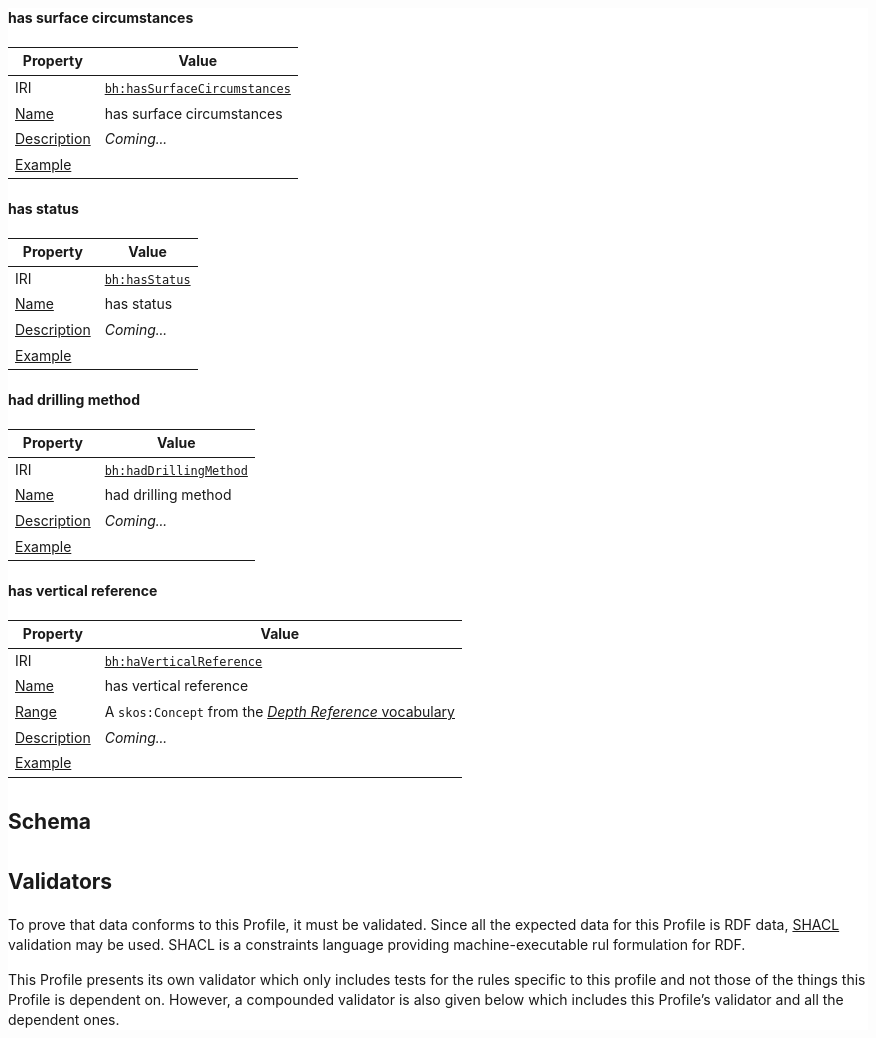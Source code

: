 #### has surface circumstances
<a id="hasSurfaceCircumstances"></a>

**Property** | **Value**
--- | ---
IRI | [`bh:hasSurfaceCircumstances`](https://linked.data.gov.au/def/borehole/hasSurfaceCircumstances)
[Name](https://schema.org/name "sdo:name") | has surface circumstances
[Description](https://schema.org/description "sdo:description") | _Coming..._
[Example](https://www.w3.org/TR/skos-reference/#notes "skos:example") | 

#### has status
<a id="hasStatus"></a>

**Property** | **Value**
--- | ---
IRI | [`bh:hasStatus`](https://linked.data.gov.au/def/borehole/hasStatus)
[Name](https://schema.org/name "sdo:name") | has status
[Description](https://schema.org/description "sdo:description") | _Coming..._
[Example](https://www.w3.org/TR/skos-reference/#notes "skos:example") | 

#### had drilling method
<a id="hasDrillingMethod"></a>

**Property** | **Value**
--- | ---
IRI | [`bh:hadDrillingMethod`](https://linked.data.gov.au/def/borehole/hadDrillingMethod)
[Name](https://schema.org/name "sdo:name") | had drilling method
[Description](https://schema.org/description "sdo:description") | _Coming..._
[Example](https://www.w3.org/TR/skos-reference/#notes "skos:example") | 

#### has vertical reference
<a id="haVerticalReference"></a>

**Property** | **Value**
--- | ---
IRI | [`bh:haVerticalReference`](https://linked.data.gov.au/def/borehole/haVerticalReference)
[Name](https://schema.org/name "sdo:name") | has vertical reference
[Range](http://www.w3.org/2000/01/rdf-schema#range "rdfs:range") | A `skos:Concept` from the [_Depth Reference_ vocabulary](#vocabularies)
[Description](https://schema.org/description "sdo:description") | _Coming..._
[Example](https://www.w3.org/TR/skos-reference/#notes "skos:example") | 

## Schema

## Validators

To prove that data conforms to this Profile, it must be validated. Since all the expected data for this Profile is RDF data, [SHACL](https://www.w3.org/TR/shacl/) validation may be used. SHACL is a constraints language providing machine-executable rul formulation for RDF.

This Profile presents its own validator which only includes tests for the rules specific to this profile and not those of the things this Profile is dependent on. However, a compounded validator is also given below which includes this Profile’s validator and all the dependent ones.
